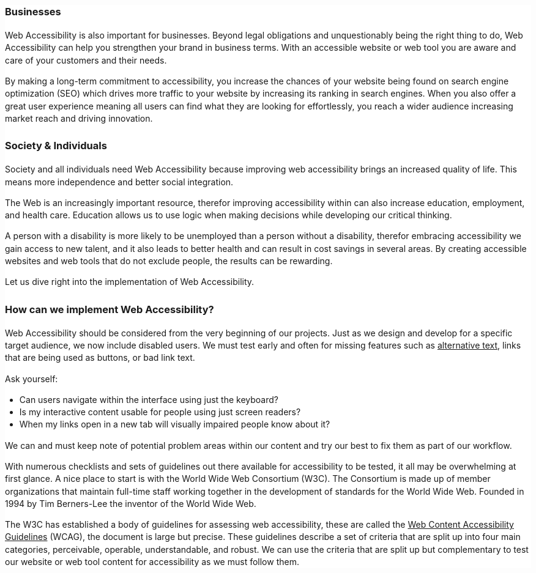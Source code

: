 ### **Businesses**

Web Accessibility is also important for businesses. Beyond legal obligations and unquestionably being the right thing to do, Web Accessibility can help you strengthen your brand in business terms. With an accessible website or web tool you are aware and care of your customers and their needs.

By making a long-term commitment to accessibility, you increase the chances of your website being found on search engine optimization (SEO) which drives more traffic to your website by increasing its ranking in search engines. When you also offer a great user experience meaning all users can find what they are looking for effortlessly, you reach a wider audience increasing market reach and driving innovation.

### **Society & Individuals**

Society and all individuals need Web Accessibility because improving web accessibility brings an increased quality of life. This means more independence and better social integration.

The Web is an increasingly important resource, therefor improving accessibility within can also increase education, employment, and health care. Education allows us to use logic when making decisions while developing our critical thinking.

A person with a disability is more likely to be unemployed than a person without a disability, therefor embracing accessibility we gain access to new talent, and it also leads to better health and can result in cost savings in several areas. By creating accessible websites and web tools that do not exclude people, the results can be rewarding.

Let us dive right into the implementation of Web Accessibility.

### **How can we implement Web Accessibility?**

Web Accessibility should be considered from the very beginning of our projects. Just as we design and develop for a specific target audience, we now include disabled users. We must test early and often for missing features such as [alternative text](https://developer.mozilla.org/en-US/docs/Learn/Tools_and_testing/Cross_browser_testing/Accessibility#text_alternatives), links that are being used as buttons, or bad link text.

Ask yourself:

- Can users navigate within the interface using just the keyboard?
- Is my interactive content usable for people using just screen readers?
- When my links open in a new tab will visually impaired people know about it?

We can and must keep note of potential problem areas within our content and try our best to fix them as part of our workflow.

With numerous checklists and sets of guidelines out there available for accessibility to be tested, it all may be overwhelming at first glance. A nice place to start is with the World Wide Web Consortium (W3C). The Consortium is made up of member organizations that maintain full-time staff working together in the development of standards for the World Wide Web. Founded in 1994 by Tim Berners-Lee the inventor of the World Wide Web.

The W3C has established a body of guidelines for assessing web accessibility, these are called the [Web Content Accessibility Guidelines](https://www.w3.org/WAI/standards-guidelines/wcag/) (WCAG), the document is large but precise. These guidelines describe a set of criteria that are split up into four main categories, perceivable, operable, understandable, and robust. We can use the criteria that are split up but complementary to test our website or web tool content for accessibility as we must follow them.
